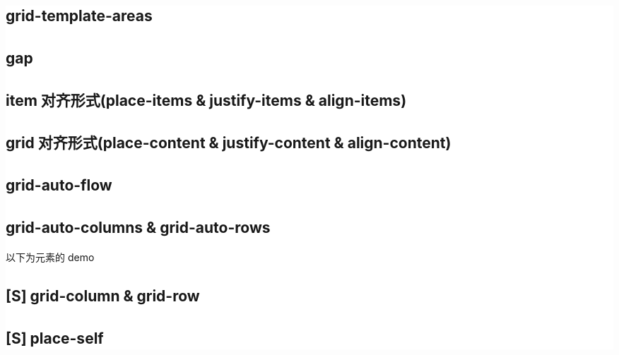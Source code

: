 ## grid-template-areas

<code src="./_demos/style/grid/areas.tsx"></code>

## gap

<code src="./_demos/style/grid/gap.tsx"></code>

## item 对齐形式(place-items & justify-items & align-items)

<code src="./_demos/style/grid/place-items.tsx"></code>

## grid 对齐形式(place-content & justify-content & align-content)

<code src="./_demos/style/grid/place-content.tsx"></code>

## grid-auto-flow

<code src="./_demos/style/grid/flow.tsx"></code>

## grid-auto-columns & grid-auto-rows

<code src="./_demos/style/grid/grid-auto.tsx"></code>





以下为元素的 demo

## [S] grid-column & grid-row

<code src="./_demos/style/grid/sub-span.tsx"></code>

## [S] place-self

<code src="./_demos/style/grid/place-self.tsx"></code>
